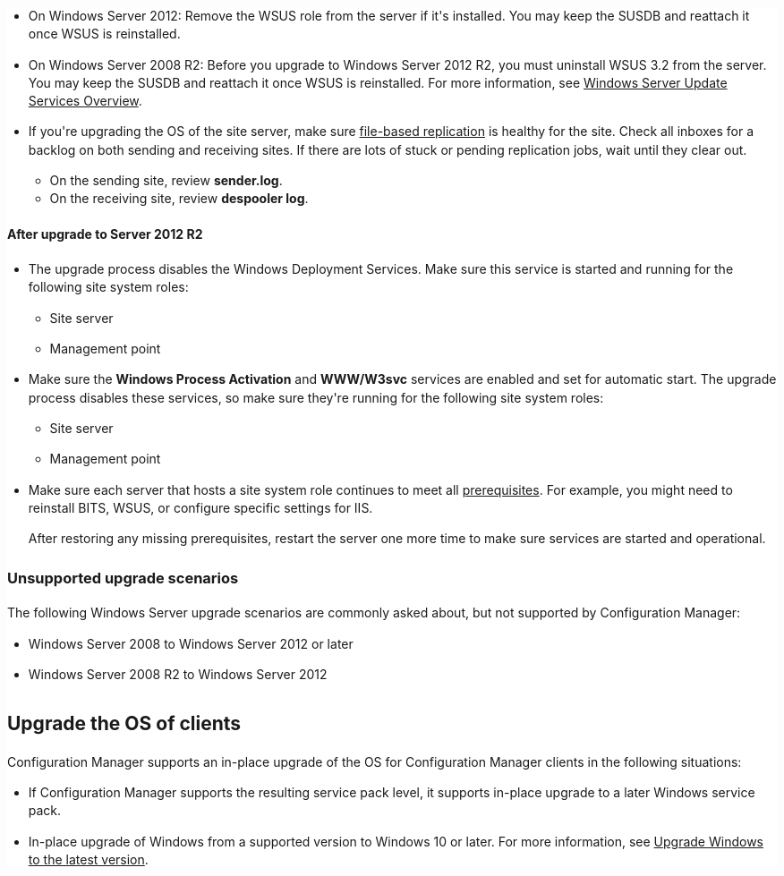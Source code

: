- On Windows Server 2012: Remove the WSUS role from the server if it's installed. You may keep the SUSDB and reattach it once WSUS is reinstalled.

- On Windows Server 2008 R2: Before you upgrade to Windows Server 2012 R2, you must uninstall WSUS 3.2 from the server. You may keep the SUSDB and reattach it once WSUS is reinstalled. For more information, see [Windows Server Update Services Overview](/previous-versions/windows/it-pro/windows-server-2012-R2-and-2012/hh852345(v=ws.11)#new-and-changed-functionality).

- If you're upgrading the OS of the site server, make sure [file-based replication](../../plan-design/hierarchy/file-based-replication.md) is healthy for the site. Check all inboxes for a backlog on both sending and receiving sites. If there are lots of stuck or pending replication jobs, wait until they clear out.

  - On the sending site, review **sender.log**.
  - On the receiving site, review **despooler log**.

#### After upgrade to Server 2012 R2

- The upgrade process disables the Windows Deployment Services. Make sure this service is started and running for the following site system roles:

  - Site server

  - Management point

- Make sure the **Windows Process Activation** and **WWW/W3svc** services are enabled and set for automatic start. The upgrade process disables these services, so make sure they're running for the following site system roles:

  - Site server

  - Management point

- Make sure each server that hosts a site system role continues to meet all [prerequisites](../../plan-design/configs/site-and-site-system-prerequisites.md). For example, you might need to reinstall BITS, WSUS, or configure specific settings for IIS.

  After restoring any missing prerequisites, restart the server one more time to make sure services are started and operational.

### Unsupported upgrade scenarios

The following Windows Server upgrade scenarios are commonly asked about, but not supported by Configuration Manager:

- Windows Server 2008 to Windows Server 2012 or later

- Windows Server 2008 R2 to Windows Server 2012

## Upgrade the OS of clients

Configuration Manager supports an in-place upgrade of the OS for Configuration Manager clients in the following situations:

- If Configuration Manager supports the resulting service pack level, it supports in-place upgrade to a later Windows service pack.

- In-place upgrade of Windows from a supported version to Windows 10 or later. For more information, see [Upgrade Windows to the latest version](../../../osd/deploy-use/upgrade-windows-to-the-latest-version.md).
